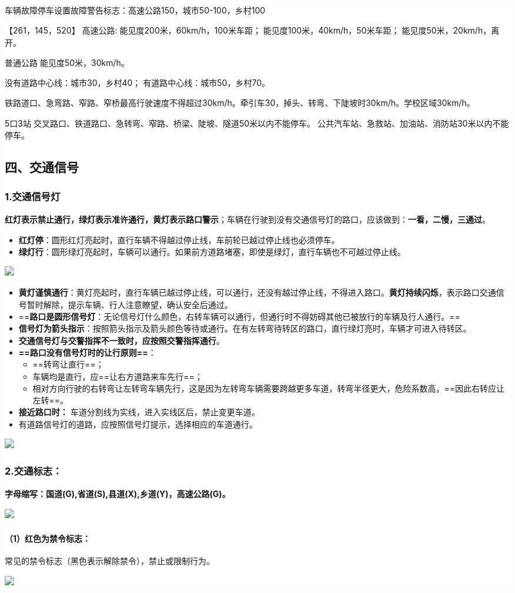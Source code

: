 车辆故障停车设置故障警告标志：高速公路150，城市50-100，乡村100

【261，145，520】
高速公路:
	能见度200米，60km/h，100米车距；
	能见度100米，40km/h，50米车距；
	能见度50米，20km/h，离开。

普通公路    能见度50米，30km/h。

没有道路中心线：城市30，乡村40；
有道路中心线：城市50，乡村70。

铁路道口、急弯路、窄路、窄桥最高行驶速度不得超过30km/h。牵引车30，掉头、转弯、下陡坡时30km/h。学校区域30km/h。

5口3站
	交叉路口、铁道路口、急转弯、窄路、桥梁、陡坡、隧道50米以内不能停车。
	公共汽车站、急救站、加油站、消防站30米以内不能停车。 

## 四、交通信号

### 1.交通信号灯

**红灯表示禁止通行，绿灯表示准许通行，黄灯表示路口警示**；车辆在行驶到没有交通信号灯的路口，应该做到：**一看，二慢，三通过**。

- **红灯停**：圆形红灯亮起时，直行车辆不得越过停止线，车前轮已越过停止线也必须停车。
- **绿灯行**：圆形绿灯亮起时，车辆可以通行。如果前方道路堵塞，即使是绿灯，直行车辆也不可越过停止线。

![](https://pic4.zhimg.com/80/v2-f584a790290d452ea483c3194291c727_1440w.webp)

- **黄灯谨慎通行**：黄灯亮起时，直行车辆已越过停止线，可以通行，还没有越过停止线，不得进入路口。**黄灯持续闪烁**，表示路口交通信号暂时解除，提示车辆、行人注意瞭望，确认安全后通过。
- ==**路口是圆形信号灯**：无论信号灯什么颜色，右转车辆可以通行，但通行时不得妨碍其他已被放行的车辆及行人通行。==
- **信号灯为箭头指示**：按照箭头指示及箭头颜色等待或通行。在有左转弯待转区的路口，直行绿灯亮时，车辆才可进入待转区。
- **交通信号灯与交警指挥不一致时，应按照交警指挥通行**。
- **==路口没有信号灯时的让行原则==**：
	- ==转弯让直行==；
	- 车辆均是直行，应==让右方道路来车先行==；
	- 相对方向行驶的右转弯让左转弯车辆先行，这是因为左转弯车辆需要跨越更多车道，转弯半径更大，危险系数高，==因此右转应让左转==。
- **接近路口时：** 车道分割线为实线，进入实线区后，禁止变更车道。
- 有道路信号灯的道路，应按照信号灯提示，选择相应的车道通行。

![](https://pic2.zhimg.com/80/v2-4e4e95c5e1961e8baddc8edbf5a4d571_1440w.webp)

### 2.交通标志：

**字母缩写：国道(G),省道(S),县道(X),乡道(Y)，高速公路(G)。**

![](https://pic1.zhimg.com/80/v2-352a63dbe6bf76ccf88e41303a9b30a4_1440w.webp)

#### **（1）红色为禁令标志**：

常见的禁令标志（黑色表示解除禁令），禁止或限制行为。

![](https://pic3.zhimg.com/80/v2-4b58de480c0eeb3d272588ce0bbd8ace_1440w.webp)
